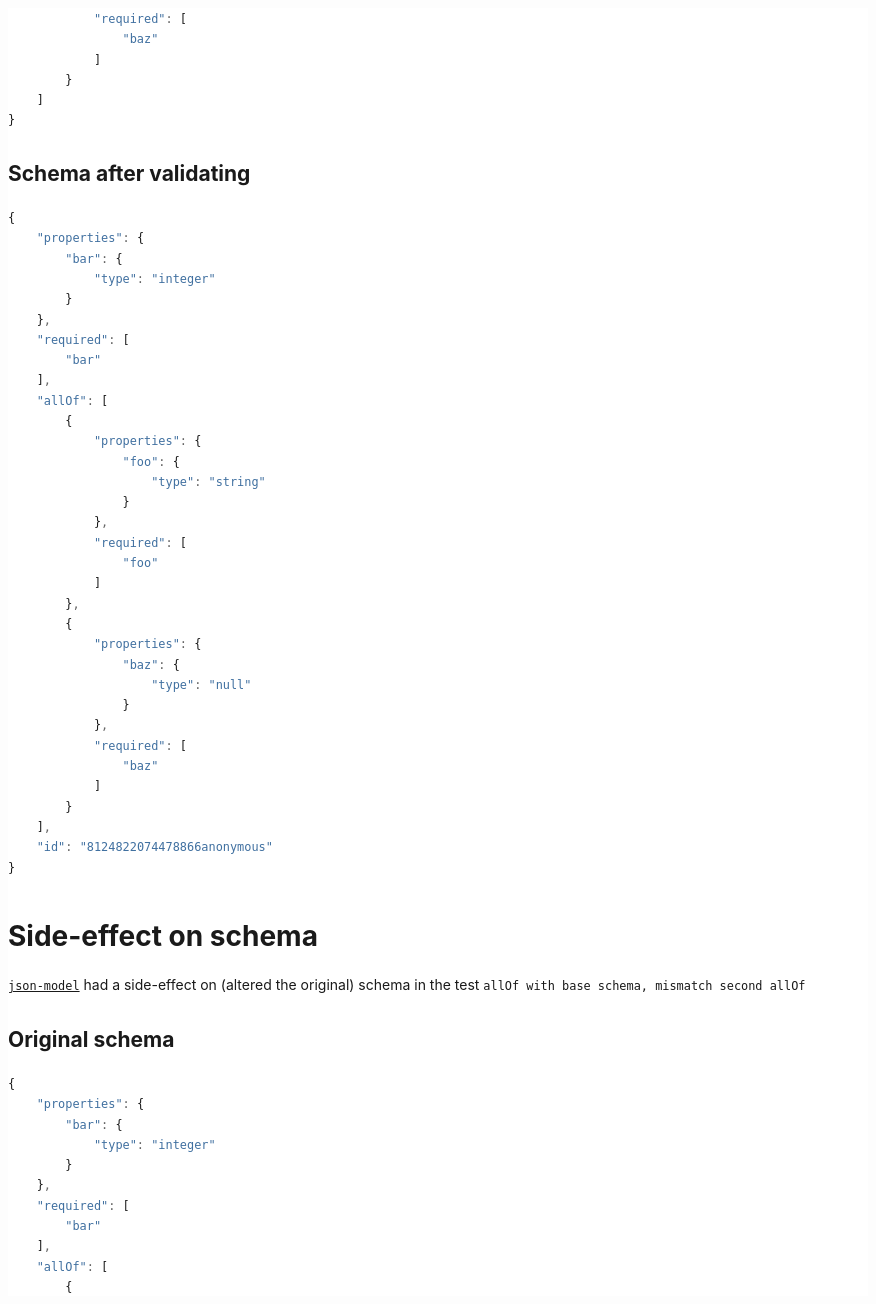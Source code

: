 ```js
			"required": [
				"baz"
			]
		}
	]
}
```
## Schema after validating
```js
{
	"properties": {
		"bar": {
			"type": "integer"
		}
	},
	"required": [
		"bar"
	],
	"allOf": [
		{
			"properties": {
				"foo": {
					"type": "string"
				}
			},
			"required": [
				"foo"
			]
		},
		{
			"properties": {
				"baz": {
					"type": "null"
				}
			},
			"required": [
				"baz"
			]
		}
	],
	"id": "8124822074478866anonymous"
}
```

# Side-effect on schema
[`json-model`](https://github.com/geraintluff/json-model) had a side-effect on (altered the original) schema in the test `allOf with base schema, mismatch second allOf`
## Original schema
```js
{
	"properties": {
		"bar": {
			"type": "integer"
		}
	},
	"required": [
		"bar"
	],
	"allOf": [
		{
```